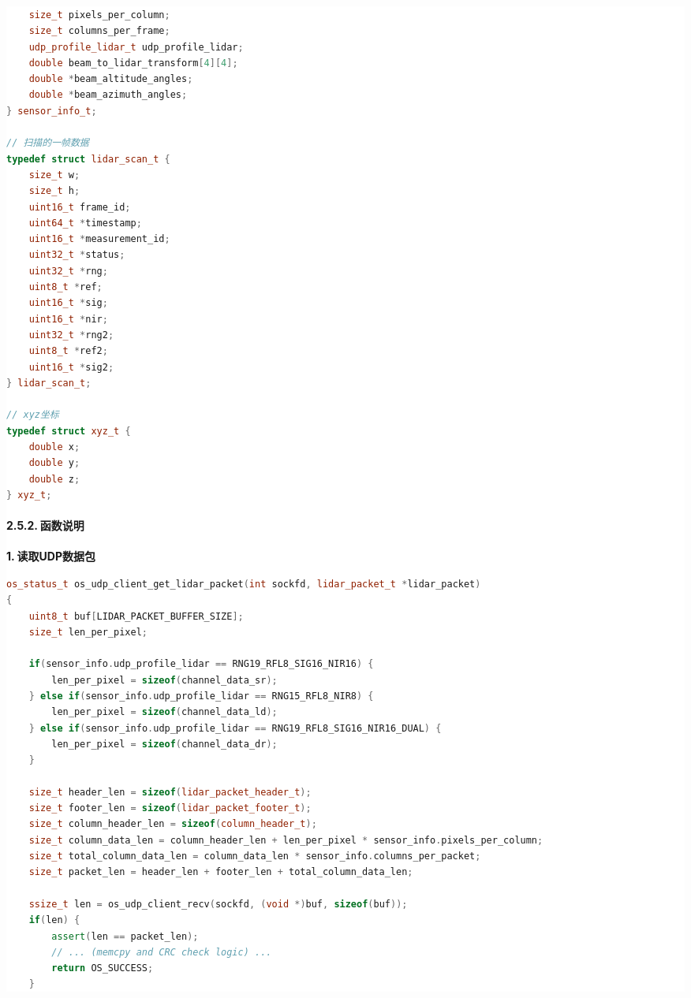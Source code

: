 ```c++
    size_t pixels_per_column;
    size_t columns_per_frame;
    udp_profile_lidar_t udp_profile_lidar;
    double beam_to_lidar_transform[4][4];
    double *beam_altitude_angles;
    double *beam_azimuth_angles;
} sensor_info_t;

// 扫描的一帧数据
typedef struct lidar_scan_t {
    size_t w;
    size_t h;
    uint16_t frame_id;
    uint64_t *timestamp;
    uint16_t *measurement_id;
    uint32_t *status;
    uint32_t *rng;
    uint8_t *ref;
    uint16_t *sig;
    uint16_t *nir;
    uint32_t *rng2;
    uint8_t *ref2;
    uint16_t *sig2;
} lidar_scan_t;

// xyz坐标
typedef struct xyz_t {
    double x;
    double y;
    double z;
} xyz_t;
```

#### 2.5.2. 函数说明

**1. 读取UDP数据包**

```c++
os_status_t os_udp_client_get_lidar_packet(int sockfd, lidar_packet_t *lidar_packet)
{
    uint8_t buf[LIDAR_PACKET_BUFFER_SIZE];
    size_t len_per_pixel;

    if(sensor_info.udp_profile_lidar == RNG19_RFL8_SIG16_NIR16) {
        len_per_pixel = sizeof(channel_data_sr);
    } else if(sensor_info.udp_profile_lidar == RNG15_RFL8_NIR8) {
        len_per_pixel = sizeof(channel_data_ld);
    } else if(sensor_info.udp_profile_lidar == RNG19_RFL8_SIG16_NIR16_DUAL) {
        len_per_pixel = sizeof(channel_data_dr);
    }

    size_t header_len = sizeof(lidar_packet_header_t);
    size_t footer_len = sizeof(lidar_packet_footer_t);
    size_t column_header_len = sizeof(column_header_t);
    size_t column_data_len = column_header_len + len_per_pixel * sensor_info.pixels_per_column;
    size_t total_column_data_len = column_data_len * sensor_info.columns_per_packet;
    size_t packet_len = header_len + footer_len + total_column_data_len;

    ssize_t len = os_udp_client_recv(sockfd, (void *)buf, sizeof(buf));
    if(len) {
        assert(len == packet_len);
        // ... (memcpy and CRC check logic) ...
        return OS_SUCCESS;
    }
```
